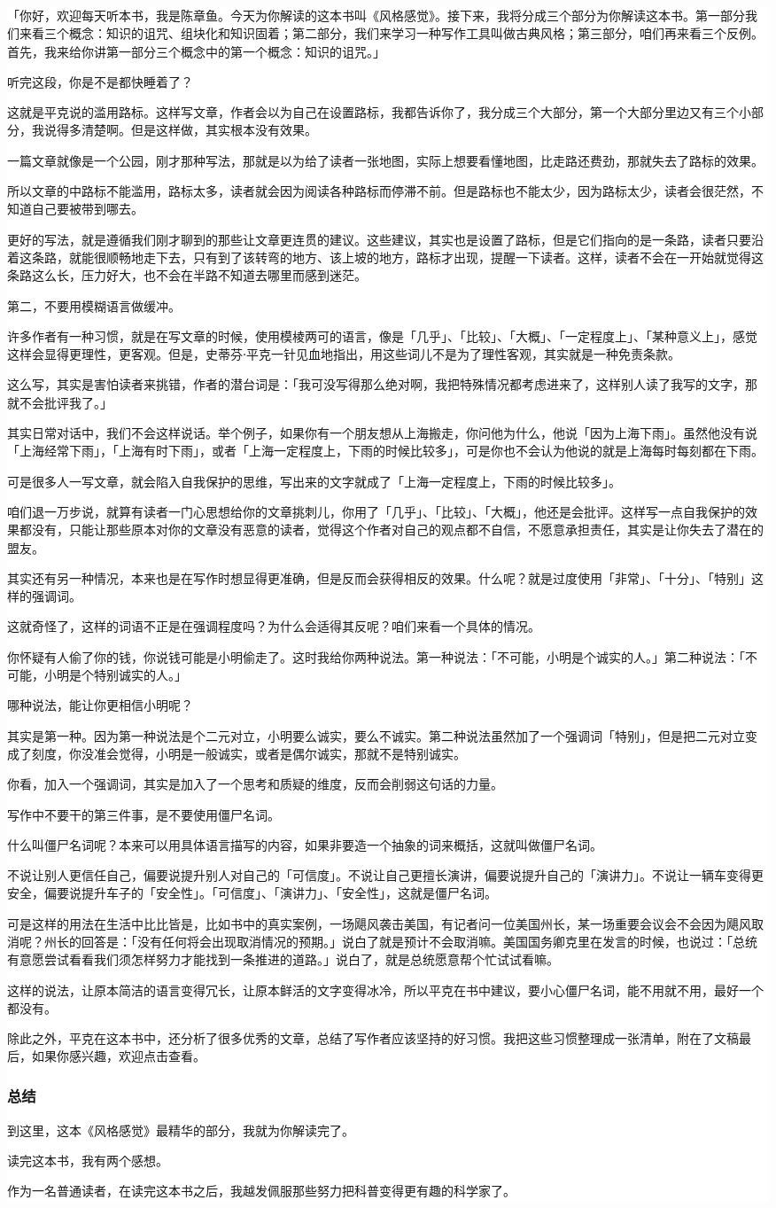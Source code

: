 「你好，欢迎每天听本书，我是陈章鱼。今天为你解读的这本书叫《风格感觉》。接下来，我将分成三个部分为你解读这本书。第一部分我们来看三个概念：知识的诅咒、组块化和知识固着；第二部分，我们来学习一种写作工具叫做古典风格；第三部分，咱们再来看三个反例。首先，我来给你讲第一部分三个概念中的第一个概念：知识的诅咒。」

听完这段，你是不是都快睡着了？

这就是平克说的滥用路标。这样写文章，作者会以为自己在设置路标，我都告诉你了，我分成三个大部分，第一个大部分里边又有三个小部分，我说得多清楚啊。但是这样做，其实根本没有效果。

一篇文章就像是一个公园，刚才那种写法，那就是以为给了读者一张地图，实际上想要看懂地图，比走路还费劲，那就失去了路标的效果。

所以文章的中路标不能滥用，路标太多，读者就会因为阅读各种路标而停滞不前。但是路标也不能太少，因为路标太少，读者会很茫然，不知道自己要被带到哪去。

更好的写法，就是遵循我们刚才聊到的那些让文章更连贯的建议。这些建议，其实也是设置了路标，但是它们指向的是一条路，读者只要沿着这条路，就能很顺畅地走下去，只有到了该转弯的地方、该上坡的地方，路标才出现，提醒一下读者。这样，读者不会在一开始就觉得这条路这么长，压力好大，也不会在半路不知道去哪里而感到迷茫。

第二，不要用模糊语言做缓冲。

许多作者有一种习惯，就是在写文章的时候，使用模棱两可的语言，像是「几乎」、「比较」、「大概」、「一定程度上」、「某种意义上」，感觉这样会显得更理性，更客观。但是，史蒂芬·平克一针见血地指出，用这些词儿不是为了理性客观，其实就是一种免责条款。

这么写，其实是害怕读者来挑错，作者的潜台词是：「我可没写得那么绝对啊，我把特殊情况都考虑进来了，这样别人读了我写的文字，那就不会批评我了。」

其实日常对话中，我们不会这样说话。举个例子，如果你有一个朋友想从上海搬走，你问他为什么，他说「因为上海下雨」。虽然他没有说「上海经常下雨」，「上海有时下雨」，或者「上海一定程度上，下雨的时候比较多」，可是你也不会认为他说的就是上海每时每刻都在下雨。

可是很多人一写文章，就会陷入自我保护的思维，写出来的文字就成了「上海一定程度上，下雨的时候比较多」。

咱们退一万步说，就算有读者一门心思想给你的文章挑刺儿，你用了「几乎」、「比较」、「大概」，他还是会批评。这样写一点自我保护的效果都没有，只能让那些原本对你的文章没有恶意的读者，觉得这个作者对自己的观点都不自信，不愿意承担责任，其实是让你失去了潜在的盟友。

其实还有另一种情况，本来也是在写作时想显得更准确，但是反而会获得相反的效果。什么呢？就是过度使用「非常」、「十分」、「特别」这样的强调词。

这就奇怪了，这样的词语不正是在强调程度吗？为什么会适得其反呢？咱们来看一个具体的情况。

你怀疑有人偷了你的钱，你说钱可能是小明偷走了。这时我给你两种说法。第一种说法：「不可能，小明是个诚实的人。」第二种说法：「不可能，小明是个特别诚实的人。」

哪种说法，能让你更相信小明呢？

其实是第一种。因为第一种说法是个二元对立，小明要么诚实，要么不诚实。第二种说法虽然加了一个强调词「特别」，但是把二元对立变成了刻度，你没准会觉得，小明是一般诚实，或者是偶尔诚实，那就不是特别诚实。

你看，加入一个强调词，其实是加入了一个思考和质疑的维度，反而会削弱这句话的力量。

写作中不要干的第三件事，是不要使用僵尸名词。

什么叫僵尸名词呢？本来可以用具体语言描写的内容，如果非要造一个抽象的词来概括，这就叫做僵尸名词。

不说让别人更信任自己，偏要说提升别人对自己的「可信度」。不说让自己更擅长演讲，偏要说提升自己的「演讲力」。不说让一辆车变得更安全，偏要说提升车子的「安全性」。「可信度」、「演讲力」、「安全性」，这就是僵尸名词。

可是这样的用法在生活中比比皆是，比如书中的真实案例，一场飓风袭击美国，有记者问一位美国州长，某一场重要会议会不会因为飓风取消呢？州长的回答是：「没有任何将会出现取消情况的预期。」说白了就是预计不会取消嘛。美国国务卿克里在发言的时候，也说过：「总统有意愿尝试看看我们须怎样努力才能找到一条推进的道路。」说白了，就是总统愿意帮个忙试试看嘛。

这样的说法，让原本简洁的语言变得冗长，让原本鲜活的文字变得冰冷，所以平克在书中建议，要小心僵尸名词，能不用就不用，最好一个都没有。

除此之外，平克在这本书中，还分析了很多优秀的文章，总结了写作者应该坚持的好习惯。我把这些习惯整理成一张清单，附在了文稿最后，如果你感兴趣，欢迎点击查看。

### 总结

到这里，这本《风格感觉》最精华的部分，我就为你解读完了。

读完这本书，我有两个感想。

作为一名普通读者，在读完这本书之后，我越发佩服那些努力把科普变得更有趣的科学家了。
